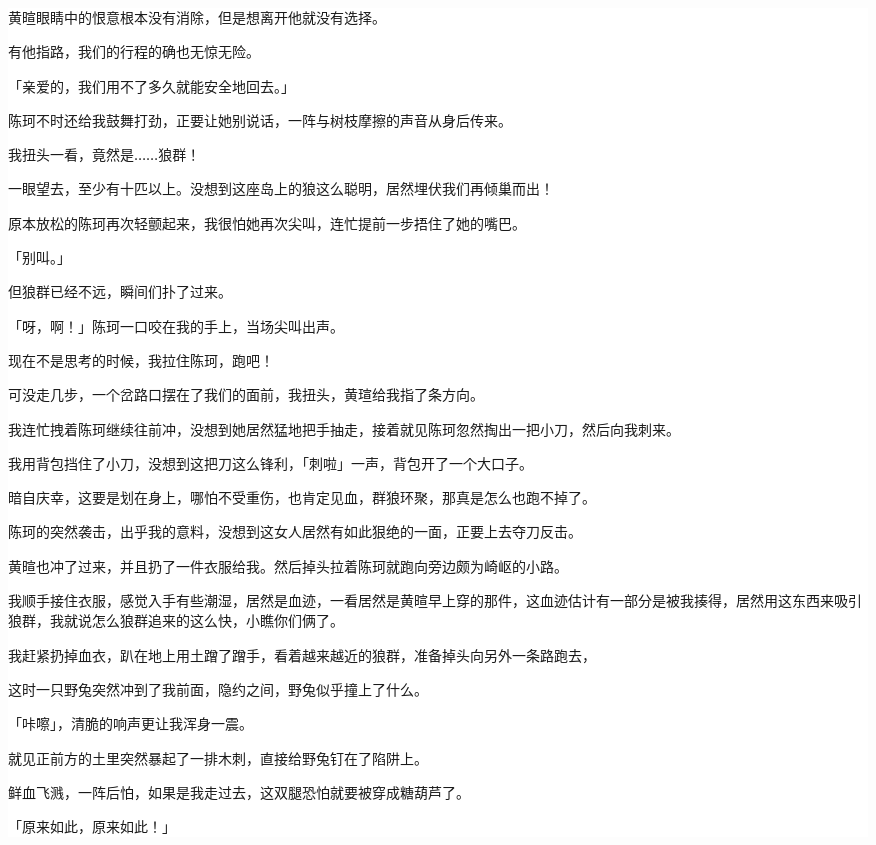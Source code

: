 
黄暄眼睛中的恨意根本没有消除，但是想离开他就没有选择。


有他指路，我们的行程的确也无惊无险。


「亲爱的，我们用不了多久就能安全地回去。」


陈珂不时还给我鼓舞打劲，正要让她别说话，一阵与树枝摩擦的声音从身后传来。


我扭头一看，竟然是……狼群！


一眼望去，至少有十匹以上。没想到这座岛上的狼这么聪明，居然埋伏我们再倾巢而出！


原本放松的陈珂再次轻颤起来，我很怕她再次尖叫，连忙提前一步捂住了她的嘴巴。


「别叫。」


但狼群已经不远，瞬间们扑了过来。


「呀，啊！」陈珂一口咬在我的手上，当场尖叫出声。


现在不是思考的时候，我拉住陈珂，跑吧！


可没走几步，一个岔路口摆在了我们的面前，我扭头，黄瑄给我指了条方向。


我连忙拽着陈珂继续往前冲，没想到她居然猛地把手抽走，接着就见陈珂忽然掏出一把小刀，然后向我刺来。


我用背包挡住了小刀，没想到这把刀这么锋利，「刺啦」一声，背包开了一个大口子。


暗自庆幸，这要是划在身上，哪怕不受重伤，也肯定见血，群狼环聚，那真是怎么也跑不掉了。


陈珂的突然袭击，出乎我的意料，没想到这女人居然有如此狠绝的一面，正要上去夺刀反击。


黄暄也冲了过来，并且扔了一件衣服给我。然后掉头拉着陈珂就跑向旁边颇为崎岖的小路。


我顺手接住衣服，感觉入手有些潮湿，居然是血迹，一看居然是黄暄早上穿的那件，这血迹估计有一部分是被我揍得，居然用这东西来吸引狼群，我就说怎么狼群追来的这么快，小瞧你们俩了。


我赶紧扔掉血衣，趴在地上用土蹭了蹭手，看着越来越近的狼群，准备掉头向另外一条路跑去，


这时一只野兔突然冲到了我前面，隐约之间，野兔似乎撞上了什么。


「咔嚓」，清脆的响声更让我浑身一震。


就见正前方的土里突然暴起了一排木刺，直接给野兔钉在了陷阱上。


鲜血飞溅，一阵后怕，如果是我走过去，这双腿恐怕就要被穿成糖葫芦了。


「原来如此，原来如此！」

